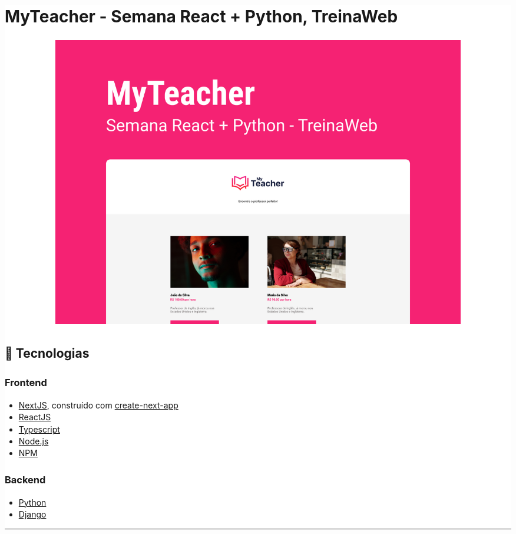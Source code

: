 # MyTeacher - Semana React + Python, TreinaWeb

<div align="center">
    <img src="./.github/preview.png" width="80%" />
</div>

## 🚀 Tecnologias

### Frontend
- [NextJS](https://nextjs.org), construído com [create-next-app](https://www.npmjs.com/package/create-next-app)
- [ReactJS](https://reactjs.org/)
- [Typescript](https://www.typescriptlang.org)
- [Node.js](https://nodejs.org/en/)
- [NPM](https://www.npmjs.com)

### Backend
- [Python](https://www.python.org)
- [Django](https://www.djangoproject.com)

---